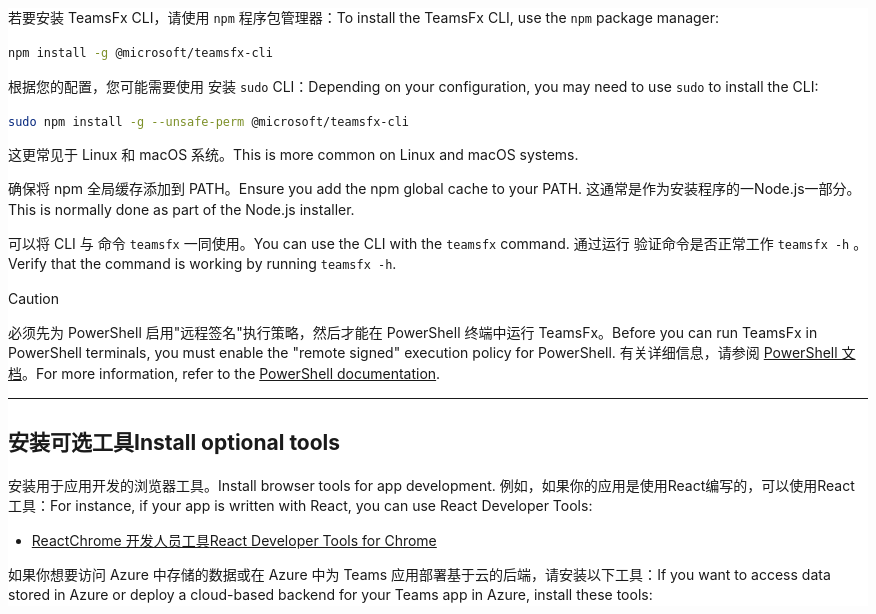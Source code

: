 <span data-ttu-id="1eba6-148">若要安装 TeamsFx CLI，请使用 `npm` 程序包管理器：</span><span class="sxs-lookup"><span data-stu-id="1eba6-148">To install the TeamsFx CLI, use the `npm` package manager:</span></span>

``` bash
npm install -g @microsoft/teamsfx-cli
```

<span data-ttu-id="1eba6-149">根据您的配置，您可能需要使用 安装 `sudo` CLI：</span><span class="sxs-lookup"><span data-stu-id="1eba6-149">Depending on your configuration, you may need to use `sudo` to install the CLI:</span></span>

``` bash
sudo npm install -g --unsafe-perm @microsoft/teamsfx-cli
```

<span data-ttu-id="1eba6-150">这更常见于 Linux 和 macOS 系统。</span><span class="sxs-lookup"><span data-stu-id="1eba6-150">This is more common on Linux and macOS systems.</span></span>

<span data-ttu-id="1eba6-151">确保将 npm 全局缓存添加到 PATH。</span><span class="sxs-lookup"><span data-stu-id="1eba6-151">Ensure you add the npm global cache to your PATH.</span></span> <span data-ttu-id="1eba6-152">这通常是作为安装程序的一Node.js一部分。</span><span class="sxs-lookup"><span data-stu-id="1eba6-152">This is normally done as part of the Node.js installer.</span></span>  

<span data-ttu-id="1eba6-153">可以将 CLI 与 命令 `teamsfx` 一同使用。</span><span class="sxs-lookup"><span data-stu-id="1eba6-153">You can use the CLI with the `teamsfx` command.</span></span> <span data-ttu-id="1eba6-154">通过运行 验证命令是否正常工作 `teamsfx -h` 。</span><span class="sxs-lookup"><span data-stu-id="1eba6-154">Verify that the command is working by running `teamsfx -h`.</span></span>

> [!CAUTION]
> <span data-ttu-id="1eba6-155">必须先为 PowerShell 启用"远程签名"执行策略，然后才能在 PowerShell 终端中运行 TeamsFx。</span><span class="sxs-lookup"><span data-stu-id="1eba6-155">Before you can run TeamsFx in PowerShell terminals, you must enable the "remote signed" execution policy for PowerShell.</span></span> <span data-ttu-id="1eba6-156">有关详细信息，请参阅 [PowerShell 文档](/powershell/module/microsoft.powershell.core/about/about_signing)。</span><span class="sxs-lookup"><span data-stu-id="1eba6-156">For more information, refer to the [PowerShell documentation](/powershell/module/microsoft.powershell.core/about/about_signing).</span></span>

---

## <a name="install-optional-tools"></a><span data-ttu-id="1eba6-157">安装可选工具</span><span class="sxs-lookup"><span data-stu-id="1eba6-157">Install optional tools</span></span>

<span data-ttu-id="1eba6-158">安装用于应用开发的浏览器工具。</span><span class="sxs-lookup"><span data-stu-id="1eba6-158">Install browser tools for app development.</span></span> <span data-ttu-id="1eba6-159">例如，如果你的应用是使用React编写的，可以使用React工具：</span><span class="sxs-lookup"><span data-stu-id="1eba6-159">For instance, if your app is written with React, you can use React Developer Tools:</span></span>

- [<span data-ttu-id="1eba6-160">ReactChrome 开发人员工具</span><span class="sxs-lookup"><span data-stu-id="1eba6-160">React Developer Tools for Chrome</span></span>](https://chrome.google.com/webstore/detail/react-developer-tools/fmkadmapgofadopljbjfkapdkoienihi)

<span data-ttu-id="1eba6-161">如果你想要访问 Azure 中存储的数据或在 Azure 中为 Teams 应用部署基于云的后端，请安装以下工具：</span><span class="sxs-lookup"><span data-stu-id="1eba6-161">If you want to access data stored in Azure or deploy a cloud-based backend for your Teams app in Azure, install these tools:</span></span>
